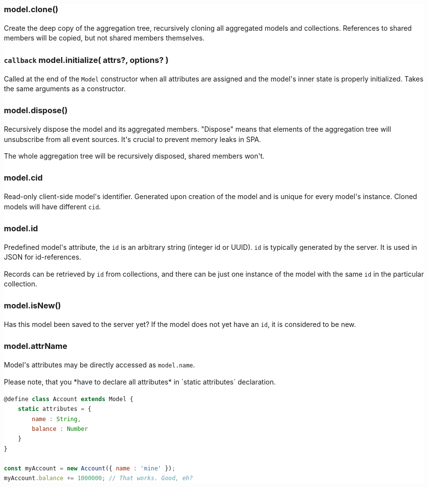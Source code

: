 ### model.clone()

Create the deep copy of the aggregation tree, recursively cloning all aggregated models and collections. References to shared members will be copied, but not shared members themselves.

### `callback` model.initialize( attrs?, options? )

Called at the end of the `Model` constructor when all attributes are assigned and the model's inner state is properly initialized. Takes the same arguments as
a constructor.

### model.dispose()

Recursively dispose the model and its aggregated members. "Dispose" means that elements of the aggregation tree will unsubscribe from all event sources. It's crucial to prevent memory leaks in SPA.

The whole aggregation tree will be recursively disposed, shared members won't.

### model.cid

Read-only client-side model's identifier. Generated upon creation of the model and is unique for every model's instance. Cloned models will have different `cid`.

### model.id

Predefined model's attribute, the `id` is an arbitrary string (integer id or UUID). `id` is typically generated by the server. It is used in JSON for id-references.

Records can be retrieved by `id` from collections, and there can be just one instance of the model with the same `id` in the particular collection.

### model.isNew()

Has this model been saved to the server yet? If the model does not yet have an `id`, it is considered to be new.

### model.attrName

Model's attributes may be directly accessed as `model.name`.

<aside class="warning">Please note, that you *have to declare all attributes* in `static attributes` declaration.</aside>

```javascript
@define class Account extends Model {
    static attributes = {
        name : String,
        balance : Number
    }
}

const myAccount = new Account({ name : 'mine' });
myAccount.balance += 1000000; // That works. Good, eh?
```
